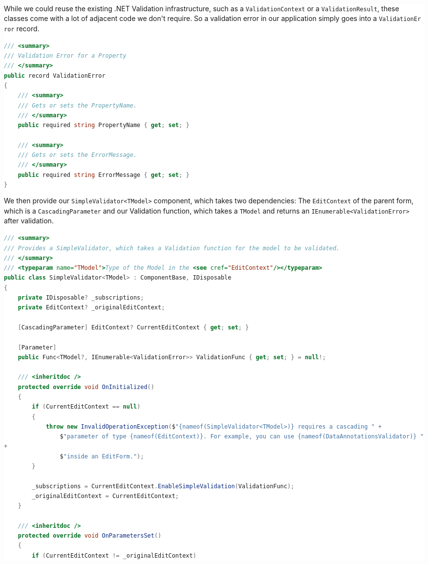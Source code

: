 While we could reuse the existing .NET Validation infrastructure, such as a `ValidationContext` or a `ValidationResult`, these 
classes come with a lot of adjacent code we don't require. So a validation error in our application simply goes into a 
`ValidationError` record.

```csharp
/// <summary>
/// Validation Error for a Property
/// </summary>
public record ValidationError
{
    /// <summary>
    /// Gets or sets the PropertyName.
    /// </summary>
    public required string PropertyName { get; set; }

    /// <summary>
    /// Gets or sets the ErrorMessage.
    /// </summary>
    public required string ErrorMessage { get; set; }
}
```

We then provide our `SimpleValidator<TModel>` component, which takes two dependencies: The `EditContext` of the parent form, which 
is a `CascadingParameter` and our Validation function, which takes a `TModel` and returns an `IEnumerable<ValidationError>` after 
validation.

```csharp
/// <summary>
/// Provides a SimpleValidator, which takes a Validation function for the model to be validated.
/// </summary>
/// <typeparam name="TModel">Type of the Model in the <see cref="EditContext"/></typeparam>
public class SimpleValidator<TModel> : ComponentBase, IDisposable
{
    private IDisposable? _subscriptions;
    private EditContext? _originalEditContext;

    [CascadingParameter] EditContext? CurrentEditContext { get; set; }

    [Parameter]
    public Func<TModel?, IEnumerable<ValidationError>> ValidationFunc { get; set; } = null!;

    /// <inheritdoc />
    protected override void OnInitialized()
    {
        if (CurrentEditContext == null)
        {
            throw new InvalidOperationException($"{nameof(SimpleValidator<TModel>)} requires a cascading " +
                $"parameter of type {nameof(EditContext)}. For example, you can use {nameof(DataAnnotationsValidator)} " +
                $"inside an EditForm.");
        }

        _subscriptions = CurrentEditContext.EnableSimpleValidation(ValidationFunc);
        _originalEditContext = CurrentEditContext;
    }

    /// <inheritdoc />
    protected override void OnParametersSet()
    {
        if (CurrentEditContext != _originalEditContext)
```

[Kiota]: https://github.com/microsoft/kiota